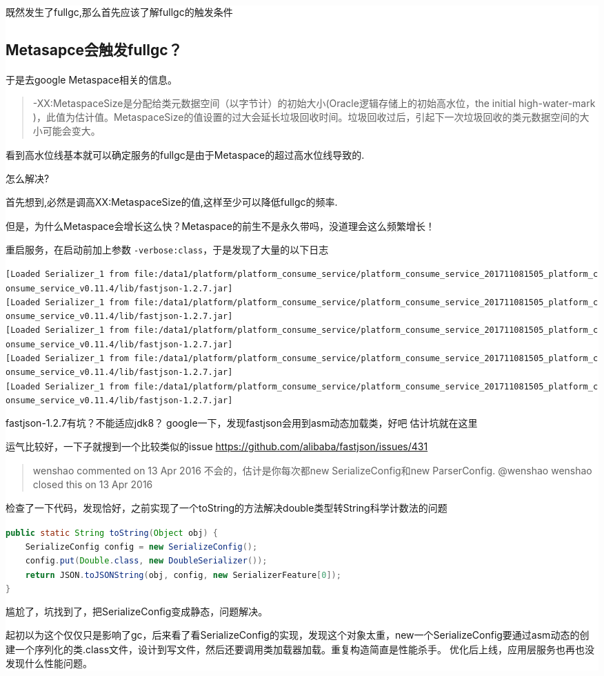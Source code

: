 既然发生了fullgc,那么首先应该了解fullgc的触发条件


## Metasapce会触发fullgc？

于是去google Metaspace相关的信息。

>-XX:MetaspaceSize是分配给类元数据空间（以字节计）的初始大小(Oracle逻辑存储上的初始高水位，the initial high-water-mark )，此值为估计值。MetaspaceSize的值设置的过大会延长垃圾回收时间。垃圾回收过后，引起下一次垃圾回收的类元数据空间的大小可能会变大。

看到高水位线基本就可以确定服务的fullgc是由于Metaspace的超过高水位线导致的.

怎么解决?

首先想到,必然是调高XX:MetaspaceSize的值,这样至少可以降低fullgc的频率.

但是，为什么Metaspace会增长这么快？Metaspace的前生不是永久带吗，没道理会这么频繁增长！

重启服务，在启动前加上参数 `-verbose:class`，于是发现了大量的以下日志

```
[Loaded Serializer_1 from file:/data1/platform/platform_consume_service/platform_consume_service_201711081505_platform_consume_service_v0.11.4/lib/fastjson-1.2.7.jar]
[Loaded Serializer_1 from file:/data1/platform/platform_consume_service/platform_consume_service_201711081505_platform_consume_service_v0.11.4/lib/fastjson-1.2.7.jar]
[Loaded Serializer_1 from file:/data1/platform/platform_consume_service/platform_consume_service_201711081505_platform_consume_service_v0.11.4/lib/fastjson-1.2.7.jar]
[Loaded Serializer_1 from file:/data1/platform/platform_consume_service/platform_consume_service_201711081505_platform_consume_service_v0.11.4/lib/fastjson-1.2.7.jar]
[Loaded Serializer_1 from file:/data1/platform/platform_consume_service/platform_consume_service_201711081505_platform_consume_service_v0.11.4/lib/fastjson-1.2.7.jar]
```

fastjson-1.2.7有坑？不能适应jdk8？
google一下，发现fastjson会用到asm动态加载类，好吧 估计坑就在这里

运气比较好，一下子就搜到一个比较类似的issue
https://github.com/alibaba/fastjson/issues/431

>wenshao commented on 13 Apr 2016
不会的，估计是你每次都new SerializeConfig和new ParserConfig.
 @wenshao wenshao closed this on 13 Apr 2016

检查了一下代码，发现恰好，之前实现了一个toString的方法解决double类型转String科学计数法的问题

```java
public static String toString(Object obj) {
    SerializeConfig config = new SerializeConfig();
    config.put(Double.class, new DoubleSerializer());
    return JSON.toJSONString(obj, config, new SerializerFeature[0]);
}
```

尴尬了，坑找到了，把SerializeConfig变成静态，问题解决。

起初以为这个仅仅只是影响了gc，后来看了看SerializeConfig的实现，发现这个对象太重，new一个SerializeConfig要通过asm动态的创建一个序列化的类.class文件，设计到写文件，然后还要调用类加载器加载。重复构造简直是性能杀手。
优化后上线，应用层服务也再也没发现什么性能问题。
